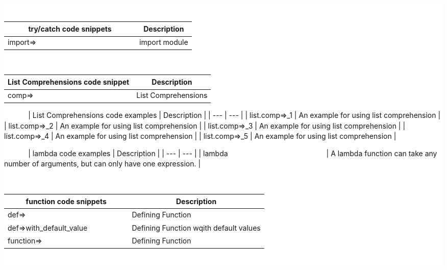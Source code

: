 &nbsp; &nbsp; &nbsp;
&nbsp; &nbsp; &nbsp;



| try/catch code snippets | Description |
| --- | --- |
| import=>&nbsp;&nbsp;&nbsp;&nbsp;&nbsp;&nbsp;&nbsp;&nbsp;&nbsp;&nbsp;&nbsp;&nbsp;&nbsp;&nbsp;&nbsp;&nbsp;&nbsp;&nbsp;&nbsp;&nbsp;&nbsp;&nbsp;&nbsp;&nbsp;&nbsp;&nbsp;&nbsp;&nbsp;&nbsp;&nbsp;&nbsp;&nbsp;&nbsp;&nbsp;&nbsp;&nbsp;&nbsp;&nbsp;&nbsp;&nbsp;&nbsp;&nbsp;&nbsp;&nbsp;&nbsp;&nbsp;&nbsp;&nbsp;&nbsp;&nbsp; | import module |

&nbsp; &nbsp; &nbsp;
&nbsp; &nbsp; &nbsp;



| List Comprehensions code snippet | Description |
| --- | --- |
| comp=> &nbsp;&nbsp;&nbsp;&nbsp;&nbsp;&nbsp;&nbsp;&nbsp;&nbsp;&nbsp;&nbsp;&nbsp;&nbsp;&nbsp;&nbsp;&nbsp;&nbsp;&nbsp;&nbsp;&nbsp;&nbsp;&nbsp;&nbsp;&nbsp;&nbsp;&nbsp;&nbsp;&nbsp;&nbsp;&nbsp;&nbsp;&nbsp;&nbsp;&nbsp;&nbsp;&nbsp;&nbsp;&nbsp;&nbsp;&nbsp;&nbsp;&nbsp;&nbsp;&nbsp;&nbsp;&nbsp;&nbsp;&nbsp;| List Comprehensions |


&nbsp; &nbsp; &nbsp;
&nbsp; &nbsp; &nbsp;
| List Comprehensions code examples | Description |
| --- | --- |
| list.comp=>_1 | An example for using list comprehension |
| list.comp=>_2 | An example for using list comprehension |
| list.comp=>_3 | An example for using list comprehension |
| list.comp=>_4 | An example for using list comprehension |
| list.comp=>_5 | An example for using list comprehension |



&nbsp; &nbsp; &nbsp;
&nbsp; &nbsp; &nbsp;
| lambda code examples | Description |
| --- | --- |
| lambda &nbsp;&nbsp;&nbsp;&nbsp;&nbsp;&nbsp;&nbsp;&nbsp;&nbsp;&nbsp;&nbsp;&nbsp;&nbsp;&nbsp;&nbsp;&nbsp;&nbsp;&nbsp;&nbsp;&nbsp;&nbsp;&nbsp;&nbsp;&nbsp;&nbsp;&nbsp;&nbsp;&nbsp;&nbsp;&nbsp;&nbsp;&nbsp;&nbsp;&nbsp;&nbsp;&nbsp;&nbsp;&nbsp;&nbsp;&nbsp;&nbsp;&nbsp;&nbsp;&nbsp;&nbsp;&nbsp;&nbsp;&nbsp;| A lambda function can take any number of arguments, but can only have one expression. |


&nbsp; &nbsp; &nbsp;
&nbsp; &nbsp; &nbsp;


| function code snippets | Description |
| --- | --- |
| def=> | Defining Function |
| def=>with_default_value | Defining Function wqith default values |
| function=> &nbsp;&nbsp;&nbsp;&nbsp;&nbsp;&nbsp;&nbsp;&nbsp;&nbsp;&nbsp;&nbsp;&nbsp;&nbsp;&nbsp;&nbsp;&nbsp;&nbsp;&nbsp;&nbsp;&nbsp;&nbsp;&nbsp;&nbsp;&nbsp;&nbsp;&nbsp;&nbsp;&nbsp;&nbsp;&nbsp;&nbsp;&nbsp;&nbsp;&nbsp;&nbsp;&nbsp;&nbsp;&nbsp;&nbsp;&nbsp;&nbsp;&nbsp;| Defining Function |


&nbsp; &nbsp; &nbsp;
&nbsp; &nbsp; &nbsp;
